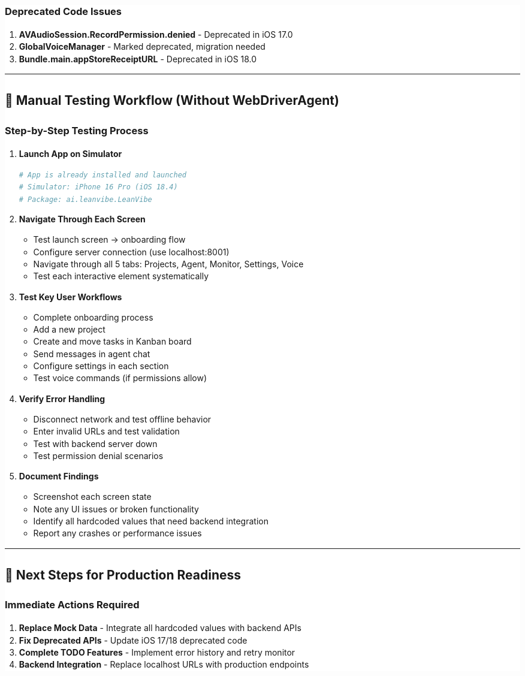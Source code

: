 ### **Deprecated Code Issues**
1. **AVAudioSession.RecordPermission.denied** - Deprecated in iOS 17.0
2. **GlobalVoiceManager** - Marked deprecated, migration needed
3. **Bundle.main.appStoreReceiptURL** - Deprecated in iOS 18.0

---

## 📱 Manual Testing Workflow (Without WebDriverAgent)

### **Step-by-Step Testing Process**

1. **Launch App on Simulator**
   ```bash
   # App is already installed and launched
   # Simulator: iPhone 16 Pro (iOS 18.4)
   # Package: ai.leanvibe.LeanVibe
   ```

2. **Navigate Through Each Screen**
   - Test launch screen → onboarding flow
   - Configure server connection (use localhost:8001)
   - Navigate through all 5 tabs: Projects, Agent, Monitor, Settings, Voice
   - Test each interactive element systematically

3. **Test Key User Workflows**
   - Complete onboarding process
   - Add a new project
   - Create and move tasks in Kanban board
   - Send messages in agent chat
   - Configure settings in each section
   - Test voice commands (if permissions allow)

4. **Verify Error Handling**
   - Disconnect network and test offline behavior
   - Enter invalid URLs and test validation
   - Test with backend server down
   - Test permission denial scenarios

5. **Document Findings**
   - Screenshot each screen state
   - Note any UI issues or broken functionality
   - Identify all hardcoded values that need backend integration
   - Report any crashes or performance issues

---

## 🚀 Next Steps for Production Readiness

### **Immediate Actions Required**
1. **Replace Mock Data** - Integrate all hardcoded values with backend APIs
2. **Fix Deprecated APIs** - Update iOS 17/18 deprecated code
3. **Complete TODO Features** - Implement error history and retry monitor
4. **Backend Integration** - Replace localhost URLs with production endpoints
